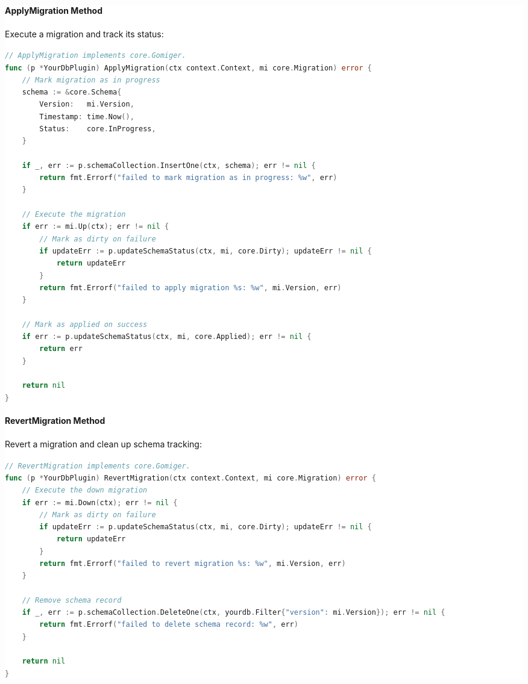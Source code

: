 #### ApplyMigration Method

Execute a migration and track its status:

```go
// ApplyMigration implements core.Gomiger.
func (p *YourDbPlugin) ApplyMigration(ctx context.Context, mi core.Migration) error {
    // Mark migration as in progress
    schema := &core.Schema{
        Version:   mi.Version,
        Timestamp: time.Now(),
        Status:    core.InProgress,
    }

    if _, err := p.schemaCollection.InsertOne(ctx, schema); err != nil {
        return fmt.Errorf("failed to mark migration as in progress: %w", err)
    }

    // Execute the migration
    if err := mi.Up(ctx); err != nil {
        // Mark as dirty on failure
        if updateErr := p.updateSchemaStatus(ctx, mi, core.Dirty); updateErr != nil {
            return updateErr
        }
        return fmt.Errorf("failed to apply migration %s: %w", mi.Version, err)
    }

    // Mark as applied on success
    if err := p.updateSchemaStatus(ctx, mi, core.Applied); err != nil {
        return err
    }

    return nil
}
```

#### RevertMigration Method

Revert a migration and clean up schema tracking:

```go
// RevertMigration implements core.Gomiger.
func (p *YourDbPlugin) RevertMigration(ctx context.Context, mi core.Migration) error {
    // Execute the down migration
    if err := mi.Down(ctx); err != nil {
        // Mark as dirty on failure
        if updateErr := p.updateSchemaStatus(ctx, mi, core.Dirty); updateErr != nil {
            return updateErr
        }
        return fmt.Errorf("failed to revert migration %s: %w", mi.Version, err)
    }

    // Remove schema record
    if _, err := p.schemaCollection.DeleteOne(ctx, yourdb.Filter{"version": mi.Version}); err != nil {
        return fmt.Errorf("failed to delete schema record: %w", err)
    }

    return nil
}
```
